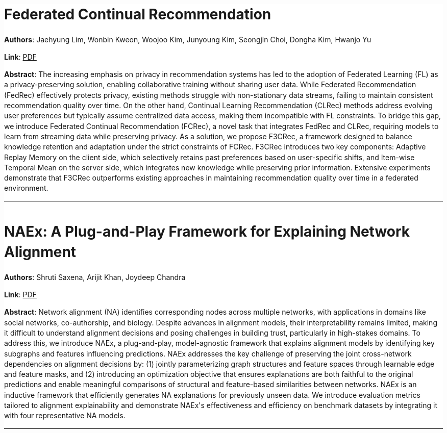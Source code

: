 # Federated Continual Recommendation 

**Authors**: Jaehyung Lim, Wonbin Kweon, Woojoo Kim, Junyoung Kim, Seongjin Choi, Dongha Kim, Hwanjo Yu  

**Link**: [PDF](https://arxiv.org/pdf/2508.04792)  

**Abstract**: The increasing emphasis on privacy in recommendation systems has led to the adoption of Federated Learning (FL) as a privacy-preserving solution, enabling collaborative training without sharing user data. While Federated Recommendation (FedRec) effectively protects privacy, existing methods struggle with non-stationary data streams, failing to maintain consistent recommendation quality over time. On the other hand, Continual Learning Recommendation (CLRec) methods address evolving user preferences but typically assume centralized data access, making them incompatible with FL constraints. To bridge this gap, we introduce Federated Continual Recommendation (FCRec), a novel task that integrates FedRec and CLRec, requiring models to learn from streaming data while preserving privacy. As a solution, we propose F3CRec, a framework designed to balance knowledge retention and adaptation under the strict constraints of FCRec. F3CRec introduces two key components: Adaptive Replay Memory on the client side, which selectively retains past preferences based on user-specific shifts, and Item-wise Temporal Mean on the server side, which integrates new knowledge while preserving prior information. Extensive experiments demonstrate that F3CRec outperforms existing approaches in maintaining recommendation quality over time in a federated environment. 

---
# NAEx: A Plug-and-Play Framework for Explaining Network Alignment 

**Authors**: Shruti Saxena, Arijit Khan, Joydeep Chandra  

**Link**: [PDF](https://arxiv.org/pdf/2508.04731)  

**Abstract**: Network alignment (NA) identifies corresponding nodes across multiple networks, with applications in domains like social networks, co-authorship, and biology. Despite advances in alignment models, their interpretability remains limited, making it difficult to understand alignment decisions and posing challenges in building trust, particularly in high-stakes domains. To address this, we introduce NAEx, a plug-and-play, model-agnostic framework that explains alignment models by identifying key subgraphs and features influencing predictions. NAEx addresses the key challenge of preserving the joint cross-network dependencies on alignment decisions by: (1) jointly parameterizing graph structures and feature spaces through learnable edge and feature masks, and (2) introducing an optimization objective that ensures explanations are both faithful to the original predictions and enable meaningful comparisons of structural and feature-based similarities between networks. NAEx is an inductive framework that efficiently generates NA explanations for previously unseen data. We introduce evaluation metrics tailored to alignment explainability and demonstrate NAEx's effectiveness and efficiency on benchmark datasets by integrating it with four representative NA models. 

---

